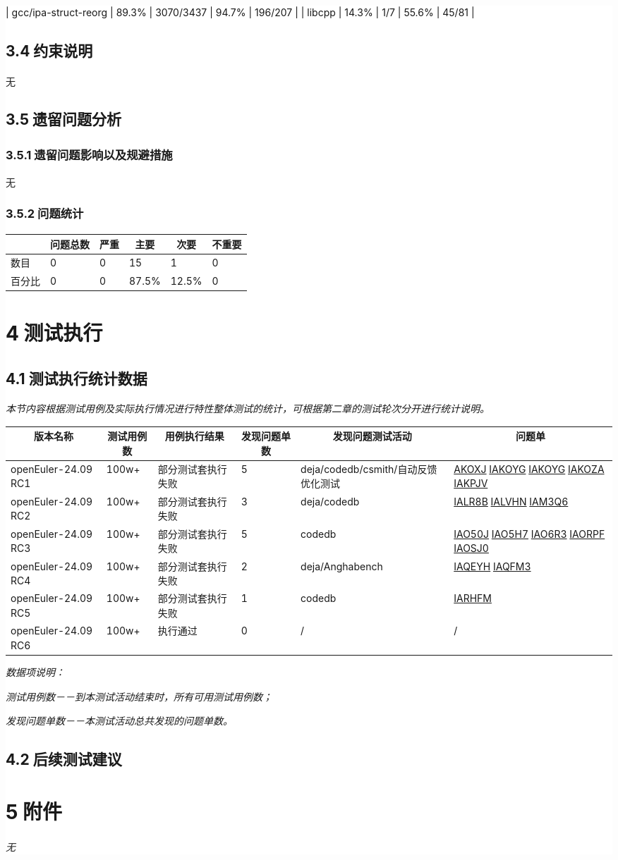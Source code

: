 | gcc/ipa-struct-reorg      | 89.3%         | 3070/3437 | 94.7%     | 196/207   |
| libcpp                    | 14.3%         | 1/7       | 55.6%     | 45/81     |



## 3.4   约束说明

无

## 3.5   遗留问题分析

### 3.5.1 遗留问题影响以及规避措施

无

### 3.5.2 问题统计

|        | 问题总数 | 严重 | 主要  | 次要  | 不重要 |
| ------ | -------- | ---- | ----- | ----- | ------ |
| 数目   | 0        | 0    | 15    | 1     | 0      |
| 百分比 | 0        | 0    | 87.5% | 12.5% | 0      |

# 4     测试执行

## 4.1   测试执行统计数据

*本节内容根据测试用例及实际执行情况进行特性整体测试的统计，可根据第二章的测试轮次分开进行统计说明。*

| 版本名称            | 测试用例数 | 用例执行结果       | 发现问题单数 | 发现问题测试活动                    | 问题单                                                       |
| ------------------- | ---------- | ------------------ | ------------ | ----------------------------------- | ------------------------------------------------------------ |
| openEuler-24.09 RC1 | 100w+      | 部分测试套执行失败 | 5            | deja/codedb/csmith/自动反馈优化测试 | [AKOXJ](https://gitee.com/src-openeuler/gcc/issues/IAKOXJ?from=project-issue) [IAKOYG](https://gitee.com/src-openeuler/gcc/issues/IAKOYG?from=project-issue) [IAKOYG](https://gitee.com/src-openeuler/gcc/issues/IAKOYU?from=project-issue) [IAKOZA](https://gitee.com/src-openeuler/gcc/issues/IAKOYU?from=project-issue) [IAKPJV](https://gitee.com/src-openeuler/gcc/issues/IAKPJV?from=project-issue) |
| openEuler-24.09 RC2 | 100w+      | 部分测试套执行失败 | 3            | deja/codedb                         | [IALR8B](https://gitee.com/src-openeuler/gcc/issues/IALR8B?from=project-issue) [IALVHN](https://gitee.com/src-openeuler/gcc-14/issues/IALVHN?from=project-issue) [IAM3Q6](https://gitee.com/src-openeuler/gcc-14/issues/IAM3Q6?from=project-issue) |
| openEuler-24.09 RC3 | 100w+      | 部分测试套执行失败 | 5            | codedb                              | [IAO50J](https://gitee.com/src-openeuler/gcc/issues/IAO50J?from=project-issue) [IAO5H7](https://gitee.com/src-openeuler/gcc/issues/IAO5H7?from=project-issue) [IAO6R3](https://gitee.com/src-openeuler/gcc/issues/IAO6R3?from=project-issue) [IAORPF](https://gitee.com/src-openeuler/gcc/issues/IAORPF?from=project-issue) [IAOSJ0](https://gitee.com/src-openeuler/gcc/issues/IAOSJ0?from=project-issue) |
| openEuler-24.09 RC4 | 100w+      | 部分测试套执行失败 | 2            | deja/Anghabench                     | [IAQEYH](https://gitee.com/src-openeuler/gcc-14/issues/IAQEYH?from=project-issue) [IAQFM3](https://gitee.com/src-openeuler/gcc/issues/IAQFM3?from=project-issue) |
| openEuler-24.09 RC5 | 100w+      | 部分测试套执行失败 | 1            | codedb                              | [IARHFM](https://gitee.com/src-openeuler/gcc/issues/IARHFM?from=project-issue) |
| openEuler-24.09 RC6 | 100w+      | 执行通过           | 0            | /                                   | /                                                            |

*数据项说明：*

*测试用例数－－到本测试活动结束时，所有可用测试用例数；*

*发现问题单数－－本测试活动总共发现的问题单数。*

## 4.2   后续测试建议


# 5     附件

*无*